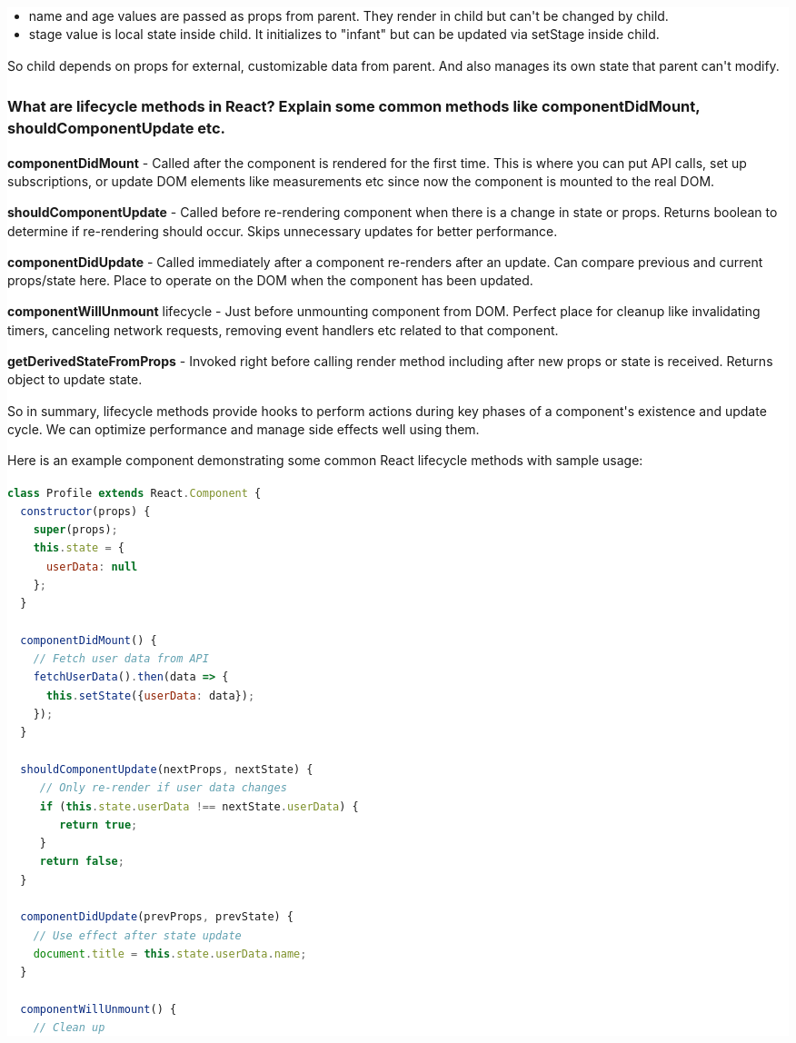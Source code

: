 - name and age values are passed as props from parent. They render in child but can't be changed by child.
- stage value is local state inside child. It initializes to "infant" but can be updated via setStage inside child.

So child depends on props for external, customizable data from parent. And also manages its own state that parent can't modify.


### What are lifecycle methods in React? Explain some common methods like componentDidMount, shouldComponentUpdate etc.

**componentDidMount** - Called after the component is rendered for the first time. This is where you can put API calls, set up subscriptions, or update DOM elements like measurements etc since now the component is mounted to the real DOM.

**shouldComponentUpdate** - Called before re-rendering component when there is a change in state or props. Returns boolean to determine if re-rendering should occur. Skips unnecessary updates for better performance.

**componentDidUpdate** - Called immediately after a component re-renders after an update. Can compare previous and current props/state here. Place to operate on the DOM when the component has been updated.

**componentWillUnmount** lifecycle - Just before unmounting component from DOM. Perfect place for cleanup like invalidating timers, canceling network requests, removing event handlers etc related to that component.

**getDerivedStateFromProps** - Invoked right before calling render method including after new props or state is received. Returns object to update state.

So in summary, lifecycle methods provide hooks to perform actions during key phases of a component's existence and update cycle. We can optimize performance and manage side effects well using them.


Here is an example component demonstrating some common React lifecycle methods with sample usage:

```jsx
class Profile extends React.Component {
  constructor(props) {
    super(props);
    this.state = {
      userData: null
    };
  }

  componentDidMount() {
    // Fetch user data from API
    fetchUserData().then(data => {
      this.setState({userData: data});  
    });
  }

  shouldComponentUpdate(nextProps, nextState) {
     // Only re-render if user data changes
     if (this.state.userData !== nextState.userData) {
        return true;
     }
     return false; 
  }

  componentDidUpdate(prevProps, prevState) {
    // Use effect after state update 
    document.title = this.state.userData.name;
  }

  componentWillUnmount() {
    // Clean up
```